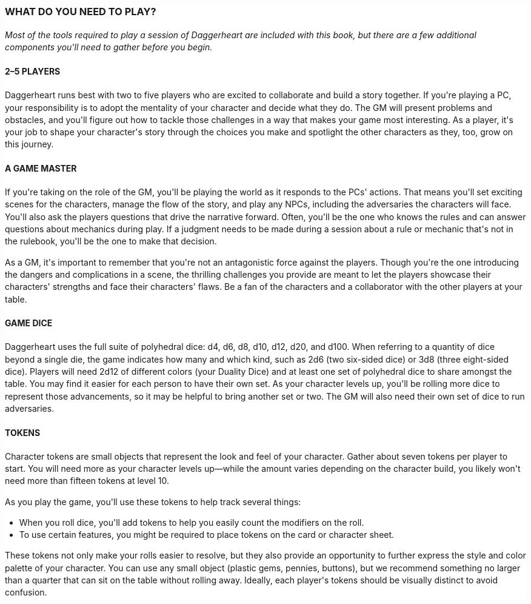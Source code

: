 ### WHAT DO YOU NEED TO PLAY?

*Most of the tools required to play a session of Daggerheart are included with this book, but there are a few additional components you'll need to gather before you begin.*

#### 2–5 PLAYERS

Daggerheart runs best with two to five players who are excited to collaborate and build a story together. If you're playing a PC, your responsibility is to adopt the mentality of your character and decide what they do. The GM will present problems and obstacles, and you'll figure out how to tackle those challenges in a way that makes your game most interesting. As a player, it's your job to shape your character's story through the choices you make and spotlight the other characters as they, too, grow on this journey.

#### A GAME MASTER

If you're taking on the role of the GM, you'll be playing the world as it responds to the PCs' actions. That means you'll set exciting scenes for the characters, manage the flow of the story, and play any NPCs, including the adversaries the characters will face. You'll also ask the players questions that drive the narrative forward. Often, you'll be the one who knows the rules and can answer questions about mechanics during play. If a judgment needs to be made during a session about a rule or mechanic that's not in the rulebook, you'll be the one to make that decision.

As a GM, it's important to remember that you're not an antagonistic force against the players. Though you're the one introducing the dangers and complications in a scene, the thrilling challenges you provide are meant to let the players showcase their characters' strengths and face their characters' flaws. Be a fan of the characters and a collaborator with the other players at your table.

#### GAME DICE

Daggerheart uses the full suite of polyhedral dice: d4, d6, d8, d10, d12, d20, and d100. When referring to a quantity of dice beyond a single die, the game indicates how many and which kind, such as 2d6 (two six-sided dice) or 3d8 (three eight-sided dice). Players will need 2d12 of different colors (your Duality Dice) and at least one set of polyhedral dice to share amongst the table. You may find it easier for each person to have their own set. As your character levels up, you'll be rolling more dice to represent those advancements, so it may be helpful to bring another set or two. The GM will also need their own set of dice to run adversaries.

#### TOKENS

Character tokens are small objects that represent the look and feel of your character. Gather about seven tokens per player to start. You will need more as your character levels up—while the amount varies depending on the character build, you likely won't need more than fifteen tokens at level 10.

As you play the game, you'll use these tokens to help track several things:

* When you roll dice, you'll add tokens to help you easily count the modifiers on the roll.
* To use certain features, you might be required to place tokens on the card or character sheet.

These tokens not only make your rolls easier to resolve, but they also provide an opportunity to further express the style and color palette of your character. You can use any small object (plastic gems, pennies, buttons), but we recommend something no larger than a quarter that can sit on the table without rolling away. Ideally, each player's tokens should be visually distinct to avoid confusion.
